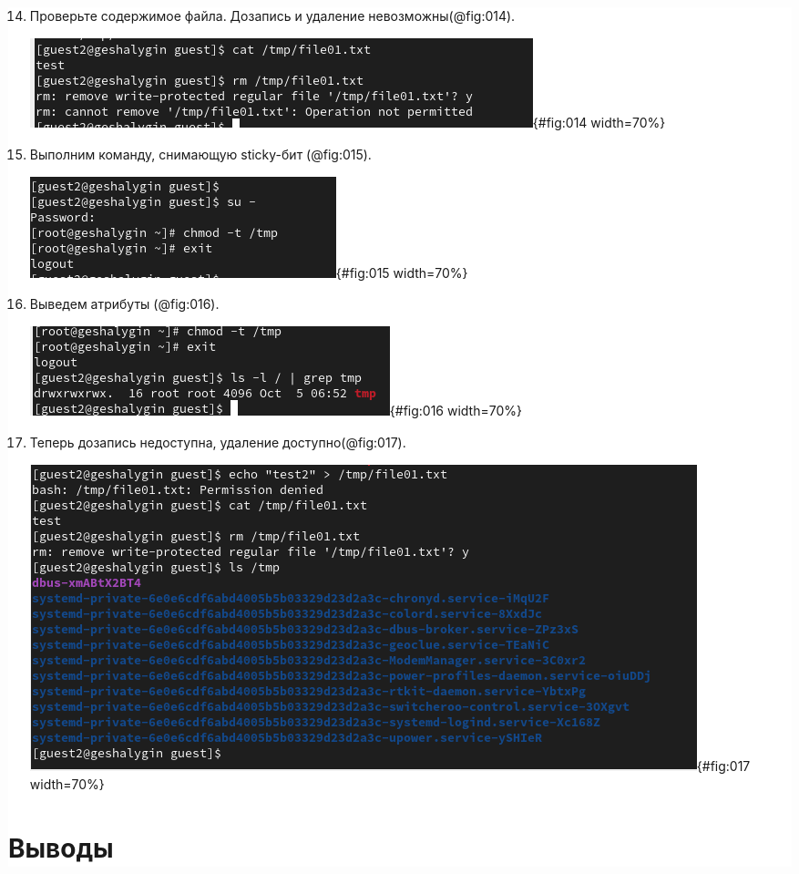 14. Проверьте содержимое файла. Дозапись и удаление невозможны(@fig:014). 

    ![проверка доступа](image\15.PNG){#fig:014 width=70%}

15. Выполним команду, снимающую sticky-бит (@fig:015). 

    ![удаление стики-бита](image\16.PNG){#fig:015 width=70%}

16. Выведем атрибуты (@fig:016). 

    ![атрибуты](image\17.PNG){#fig:016 width=70%}

17. Теперь дозапись недоступна, удаление доступно(@fig:017). 

    ![проверка доступа](image\18.PNG){#fig:017 width=70%}

    

# Выводы
